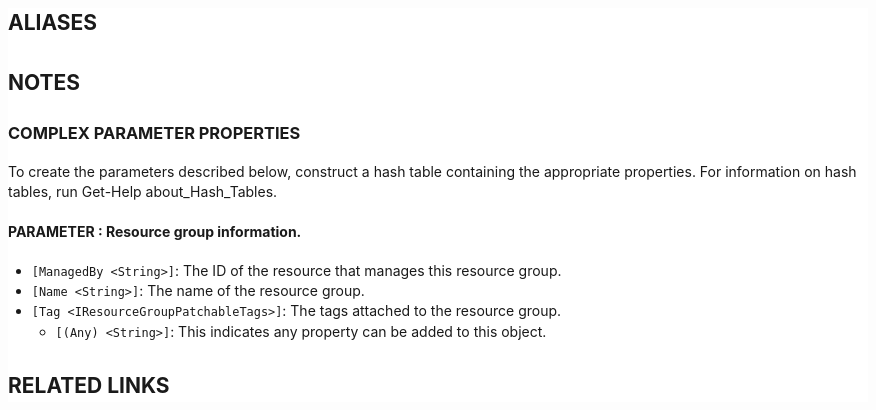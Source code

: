 ## ALIASES

## NOTES

### COMPLEX PARAMETER PROPERTIES
To create the parameters described below, construct a hash table containing the appropriate properties. For information on hash tables, run Get-Help about_Hash_Tables.

#### PARAMETER <IResourceGroupPatchable>: Resource group information.
  - `[ManagedBy <String>]`: The ID of the resource that manages this resource group.
  - `[Name <String>]`: The name of the resource group.
  - `[Tag <IResourceGroupPatchableTags>]`: The tags attached to the resource group.
    - `[(Any) <String>]`: This indicates any property can be added to this object.

## RELATED LINKS

